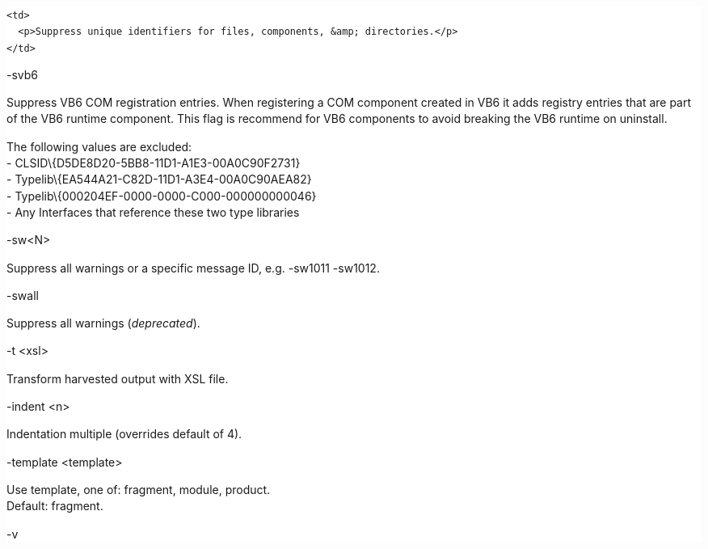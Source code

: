     <td>
      <p>Suppress unique identifiers for files, components, &amp; directories.</p>
    </td>
  </tr>
  <tr>
    <td valign="top">
      <p>-svb6</p>
    </td>
    <td>
      <p>Suppress VB6 COM registration entries. When registering a COM component created
          in VB6 it adds registry entries that are part of the VB6 runtime component. This
          flag is recommend for VB6 components to avoid breaking the VB6 runtime on uninstall.</p>
      <p>The following values are excluded:<br />
          - CLSID\{D5DE8D20-5BB8-11D1-A1E3-00A0C90F2731}<br />
          - Typelib\{EA544A21-C82D-11D1-A3E4-00A0C90AEA82}<br />
          - Typelib\{000204EF-0000-0000-C000-000000000046}<br />
          - Any Interfaces that reference these two type libraries</p>
    </td>
  </tr>
  <tr>
    <td valign="top">
      <p>-sw&lt;N&gt;</p>
    </td>
    <td>
      <p>Suppress all warnings or a specific message ID, e.g. -sw1011 -sw1012.</p>
    </td>
  </tr>
  <tr>
    <td valign="top">
      <p>-swall</p>
    </td>
    <td>
      <p>Suppress all warnings (<em>deprecated</em>).</p>
    </td>
  </tr>
  <tr>
    <td valign="top">
      <p>-t &lt;xsl&gt;</p>
    </td>
    <td>
      <p>Transform harvested output with XSL file.</p>
    </td>
  </tr>
  <tr>
    <td valign="top">
      <p>-indent &lt;n&gt;</p>
    </td>
    <td>
      <p>Indentation multiple (overrides default of 4).</p>
    </td>
  </tr>
  <tr>
    <td valign="top" style="white-space: nowrap">
      <p>-template &lt;template&gt;</p>
    </td>
    <td>
      <p>Use template, one of: fragment, module, product.<br />
          Default: fragment.</p>
    </td>
  </tr>
  <tr>
    <td valign="top">
      <p>-v</p>
    </td>